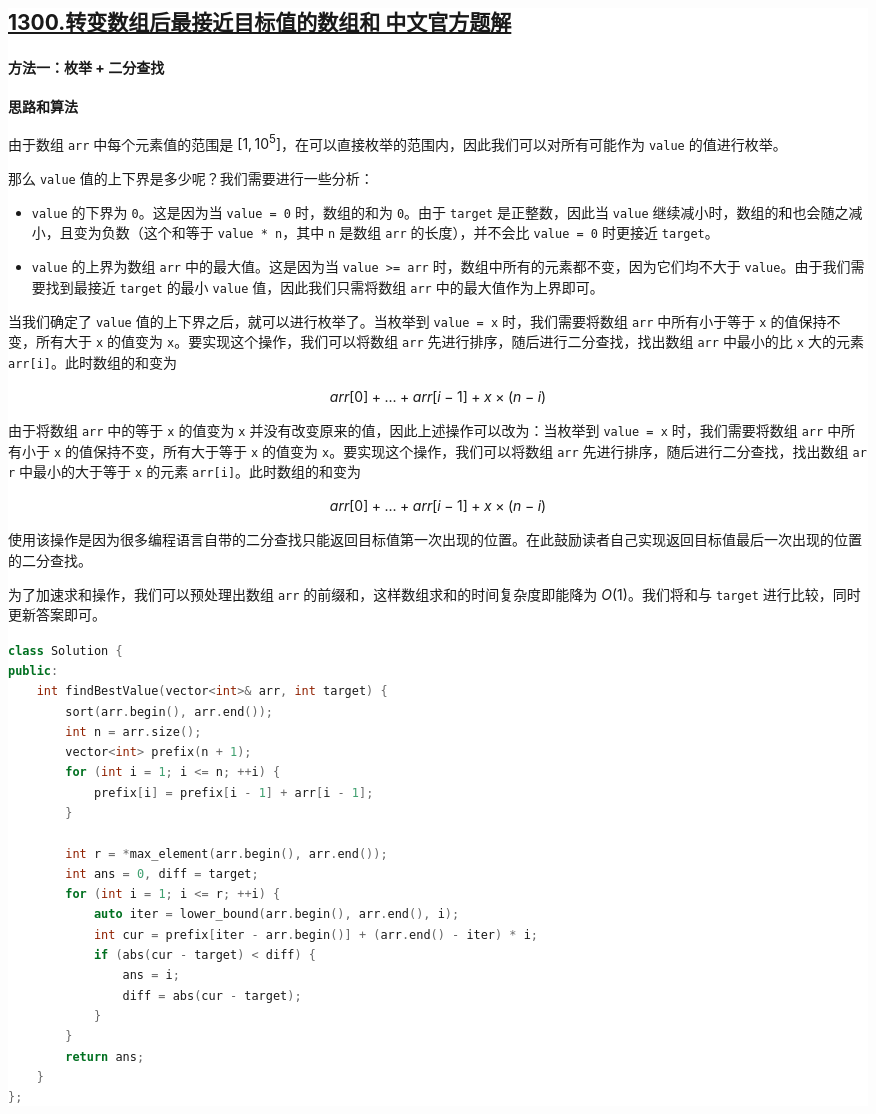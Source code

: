 ## [1300.转变数组后最接近目标值的数组和 中文官方题解](https://leetcode.cn/problems/sum-of-mutated-array-closest-to-target/solutions/100000/bian-shu-zu-hou-zui-jie-jin-mu-biao-zhi-de-shu-zu-)
#### 方法一：枚举 + 二分查找

**思路和算法**

由于数组 `arr` 中每个元素值的范围是 $[1,10^5]$，在可以直接枚举的范围内，因此我们可以对所有可能作为 `value` 的值进行枚举。

那么 `value` 值的上下界是多少呢？我们需要进行一些分析：

- `value` 的下界为 `0`。这是因为当 `value = 0` 时，数组的和为 `0`。由于 `target` 是正整数，因此当 `value` 继续减小时，数组的和也会随之减小，且变为负数（这个和等于 `value * n`，其中 `n` 是数组 `arr` 的长度），并不会比 `value = 0` 时更接近 `target`。

- `value` 的上界为数组 `arr` 中的最大值。这是因为当 `value >= arr` 时，数组中所有的元素都不变，因为它们均不大于 `value`。由于我们需要找到最接近 `target` 的最小 `value` 值，因此我们只需将数组 `arr` 中的最大值作为上界即可。

当我们确定了 `value` 值的上下界之后，就可以进行枚举了。当枚举到 `value = x` 时，我们需要将数组 `arr` 中所有小于等于 `x` 的值保持不变，所有大于 `x` 的值变为 `x`。要实现这个操作，我们可以将数组 `arr` 先进行排序，随后进行二分查找，找出数组 `arr` 中最小的比 `x` 大的元素 `arr[i]`。此时数组的和变为

$$arr[0] + ... + arr[i - 1] + x \times (n - i)$$

由于将数组 `arr` 中的等于 `x` 的值变为 `x` 并没有改变原来的值，因此上述操作可以改为：当枚举到 `value = x` 时，我们需要将数组 `arr` 中所有小于 `x` 的值保持不变，所有大于等于 `x` 的值变为 `x`。要实现这个操作，我们可以将数组 `arr` 先进行排序，随后进行二分查找，找出数组 `arr` 中最小的大于等于 `x` 的元素 `arr[i]`。此时数组的和变为

$$arr[0] + ... + arr[i - 1] + x \times (n - i)$$

使用该操作是因为很多编程语言自带的二分查找只能返回目标值第一次出现的位置。在此鼓励读者自己实现返回目标值最后一次出现的位置的二分查找。

为了加速求和操作，我们可以预处理出数组 `arr` 的前缀和，这样数组求和的时间复杂度即能降为 $O(1)$。我们将和与 `target` 进行比较，同时更新答案即可。

```C++ [sol1-C++]
class Solution {
public:
    int findBestValue(vector<int>& arr, int target) {
        sort(arr.begin(), arr.end());
        int n = arr.size();
        vector<int> prefix(n + 1);
        for (int i = 1; i <= n; ++i) {
            prefix[i] = prefix[i - 1] + arr[i - 1];
        }

        int r = *max_element(arr.begin(), arr.end());
        int ans = 0, diff = target;
        for (int i = 1; i <= r; ++i) {
            auto iter = lower_bound(arr.begin(), arr.end(), i);
            int cur = prefix[iter - arr.begin()] + (arr.end() - iter) * i;
            if (abs(cur - target) < diff) {
                ans = i;
                diff = abs(cur - target);
            }
        }
        return ans;
    }
};
```
